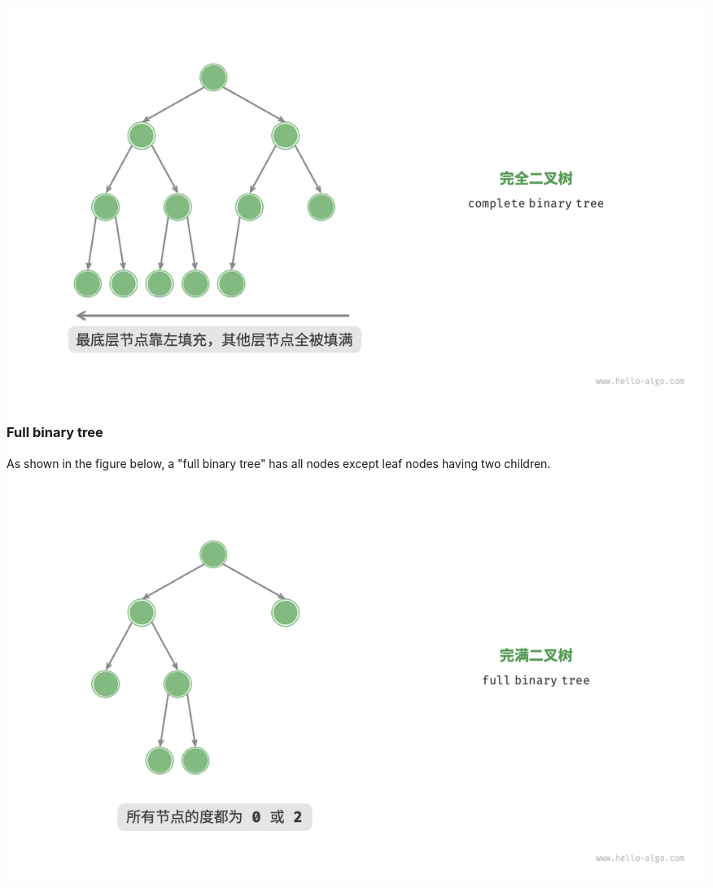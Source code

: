 ![Complete binary tree](binary_tree.assets/complete_binary_tree.png)

### Full binary tree

As shown in the figure below, a "full binary tree" has all nodes except leaf nodes having two children.

![Full binary tree](binary_tree.assets/full_binary_tree.png)
